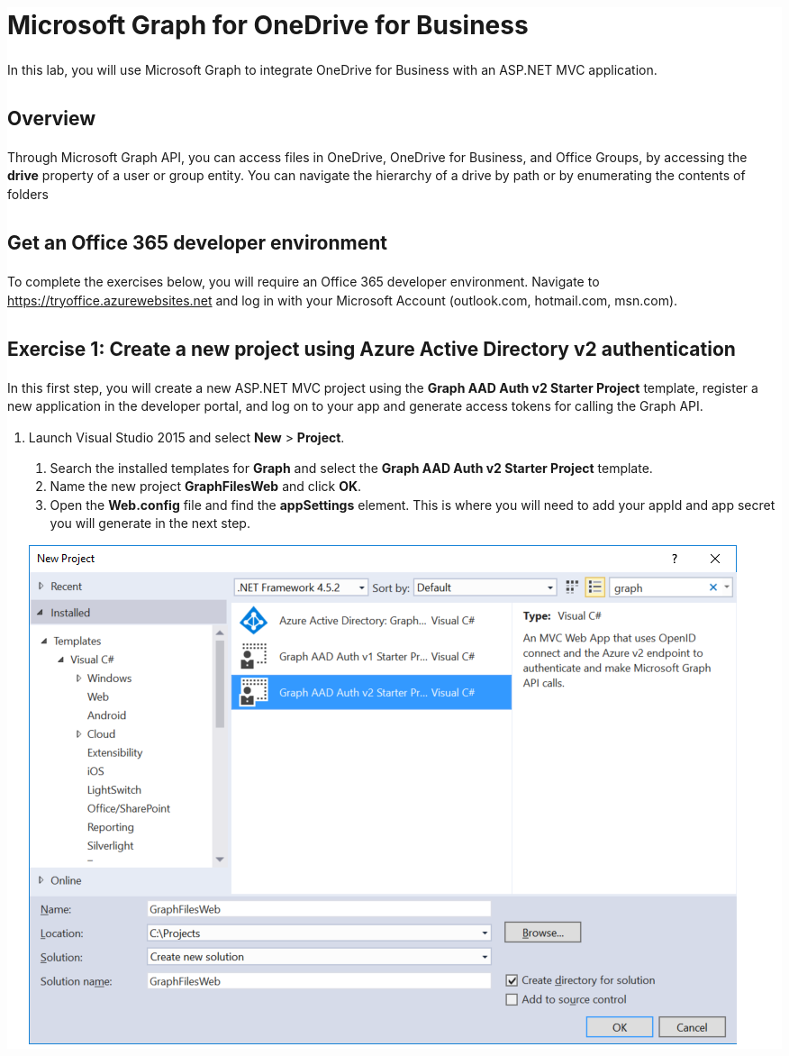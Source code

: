 # Microsoft Graph for OneDrive for Business

In this lab, you will use Microsoft Graph to integrate OneDrive for Business
with an ASP.NET MVC application.

## Overview
Through Microsoft Graph API, you can access files in OneDrive, OneDrive for
Business, and Office Groups, by accessing the **drive** property of a user or
group entity. You can navigate the hierarchy of a drive by path or by enumerating
the contents of folders

## Get an Office 365 developer environment
To complete the exercises below, you will require an Office 365 developer environment. Navigate to https://tryoffice.azurewebsites.net and log in with your Microsoft Account (outlook.com, hotmail.com, msn.com).

## Exercise 1: Create a new project using Azure Active Directory v2 authentication

In this first step, you will create a new ASP.NET MVC project using the
**Graph AAD Auth v2 Starter Project** template, register a new application
in the developer portal, and log on to your app and generate access tokens
for calling the Graph API.

1. Launch Visual Studio 2015 and select **New** > **Project**.
   1. Search the installed templates for **Graph** and select the
      **Graph AAD Auth v2 Starter Project** template.
   2. Name the new project **GraphFilesWeb** and click **OK**.
   3. Open the **Web.config** file and find the **appSettings** element. This is
      where you will need to add your appId and app secret you will generate in the next step.

    ![Create Project Dialog](Images/01-1-CreateProject.png)
